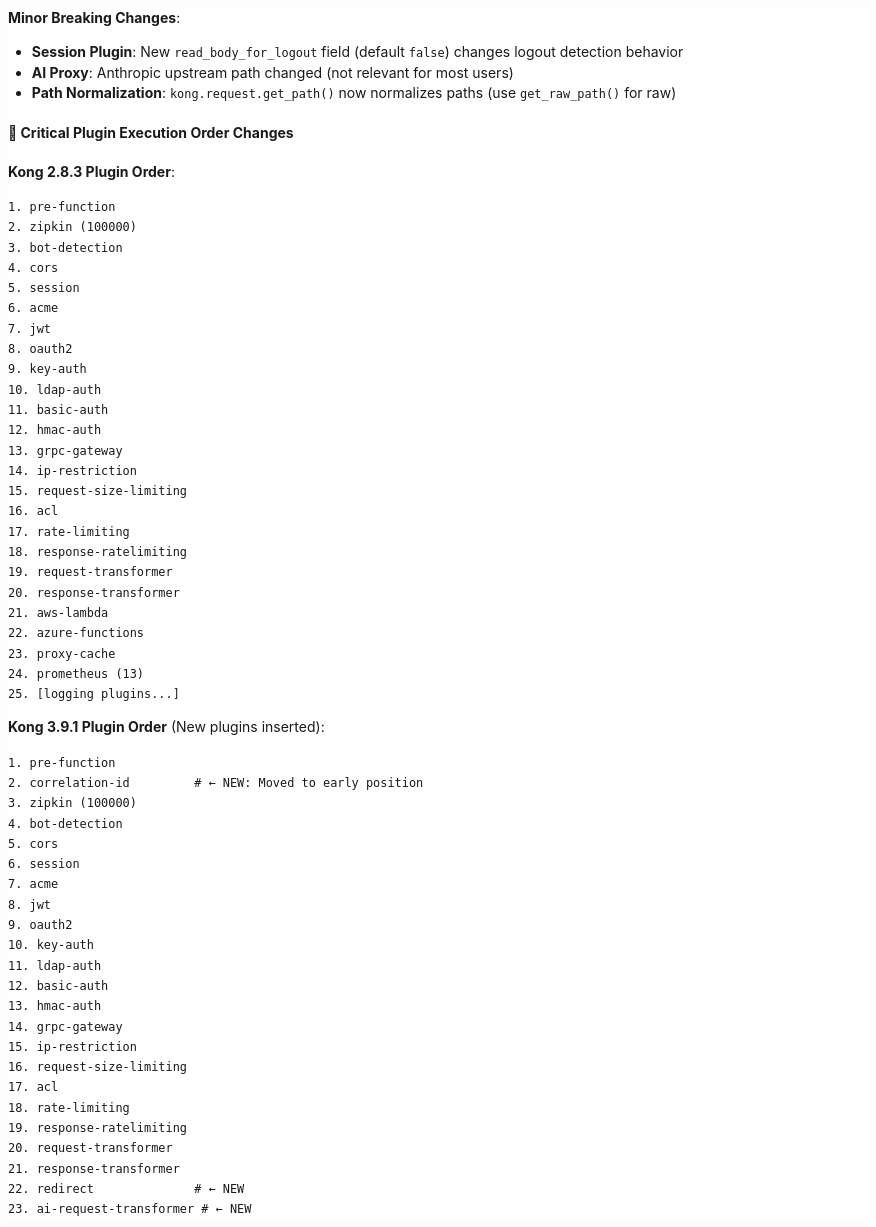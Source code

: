 **Minor Breaking Changes**:

- **Session Plugin**: New `read_body_for_logout` field (default `false`) changes logout detection behavior
- **AI Proxy**: Anthropic upstream path changed (not relevant for most users)
- **Path Normalization**: `kong.request.get_path()` now normalizes paths (use `get_raw_path()` for raw)

#### 🚨 **Critical Plugin Execution Order Changes**

**Kong 2.8.3 Plugin Order**:

```
1. pre-function
2. zipkin (100000)
3. bot-detection
4. cors
5. session
6. acme
7. jwt
8. oauth2
9. key-auth
10. ldap-auth
11. basic-auth
12. hmac-auth
13. grpc-gateway
14. ip-restriction
15. request-size-limiting
16. acl
17. rate-limiting
18. response-ratelimiting
19. request-transformer
20. response-transformer
21. aws-lambda
22. azure-functions
23. proxy-cache
24. prometheus (13)
25. [logging plugins...]
```

**Kong 3.9.1 Plugin Order** (New plugins inserted):

```
1. pre-function
2. correlation-id         # ← NEW: Moved to early position
3. zipkin (100000)
4. bot-detection
5. cors
6. session
7. acme
8. jwt
9. oauth2
10. key-auth
11. ldap-auth
12. basic-auth
13. hmac-auth
14. grpc-gateway
15. ip-restriction
16. request-size-limiting
17. acl
18. rate-limiting
19. response-ratelimiting
20. request-transformer
21. response-transformer
22. redirect              # ← NEW
23. ai-request-transformer # ← NEW
```